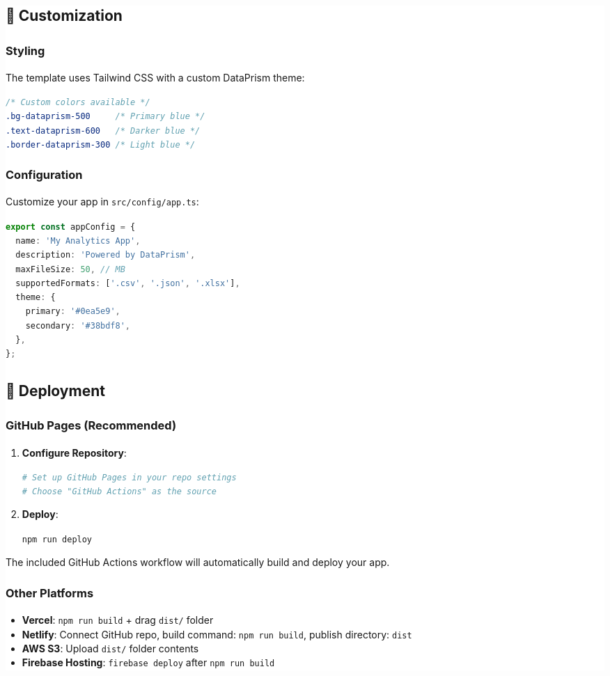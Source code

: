 ## 🎨 Customization

### Styling

The template uses Tailwind CSS with a custom DataPrism theme:

```css
/* Custom colors available */
.bg-dataprism-500     /* Primary blue */
.text-dataprism-600   /* Darker blue */
.border-dataprism-300 /* Light blue */
```

### Configuration

Customize your app in `src/config/app.ts`:

```typescript
export const appConfig = {
  name: 'My Analytics App',
  description: 'Powered by DataPrism',
  maxFileSize: 50, // MB
  supportedFormats: ['.csv', '.json', '.xlsx'],
  theme: {
    primary: '#0ea5e9',
    secondary: '#38bdf8',
  },
};
```

## 🚀 Deployment

### GitHub Pages (Recommended)

1. **Configure Repository**:

   ```bash
   # Set up GitHub Pages in your repo settings
   # Choose "GitHub Actions" as the source
   ```

2. **Deploy**:
   ```bash
   npm run deploy
   ```

The included GitHub Actions workflow will automatically build and deploy your app.

### Other Platforms

- **Vercel**: `npm run build` + drag `dist/` folder
- **Netlify**: Connect GitHub repo, build command: `npm run build`, publish directory: `dist`
- **AWS S3**: Upload `dist/` folder contents
- **Firebase Hosting**: `firebase deploy` after `npm run build`
